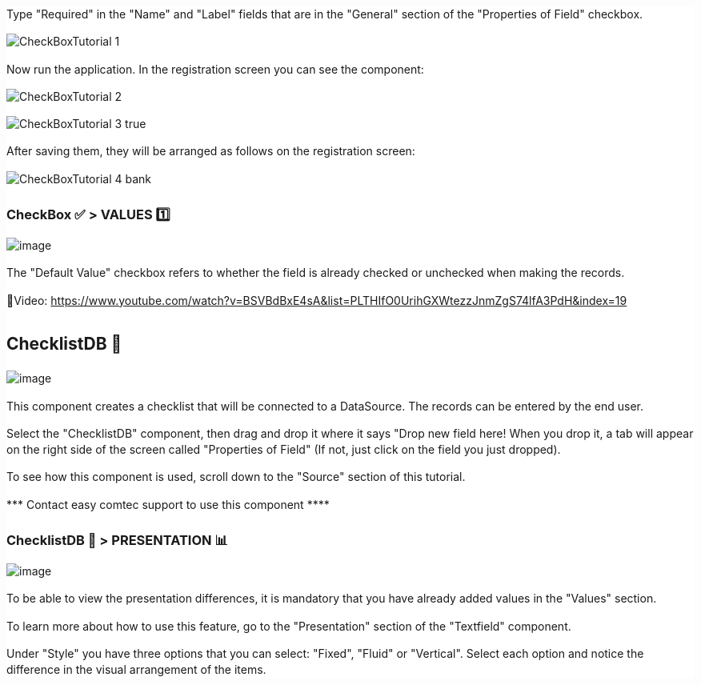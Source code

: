 Type "Required" in the "Name" and "Label" fields that are in the "General" section of the "Properties of Field" checkbox.

 ![CheckBoxTutorial 1](https://user-images.githubusercontent.com/81401104/121757221-3c273c00-caf3-11eb-90c4-594cb9b61ff3.png)

 Now run the application.
In the registration screen you can see the component:

![CheckBoxTutorial 2](https://user-images.githubusercontent.com/81401104/121757271-62e57280-caf3-11eb-9dc2-04c5a4e06c2f.png)

![CheckBoxTutorial 3 true](https://user-images.githubusercontent.com/81401104/121757301-801a4100-caf3-11eb-8329-519ebb458ead.png)

After saving them, they will be arranged as follows on the registration screen:

![CheckBoxTutorial 4 bank](https://user-images.githubusercontent.com/81401104/121757336-9de7a600-caf3-11eb-833b-56285962e150.png)

### CheckBox ✅ > VALUES 1️⃣
![image](https://user-images.githubusercontent.com/81401104/115920485-a48d6180-a450-11eb-8410-2395926bef07.png)

The "Default Value" checkbox refers to whether the field is already checked or unchecked when making the records.

🔗Video: https://www.youtube.com/watch?v=BSVBdBxE4sA&list=PLTHIfO0UrihGXWtezzJnmZgS74lfA3PdH&index=19

<div id='id-ChecklistDB'/>

## ChecklistDB 📁
![image](https://user-images.githubusercontent.com/81401104/115920530-b2db7d80-a450-11eb-80a9-2f7f035b7451.png)

This component creates a checklist that will be connected to a DataSource. The records can be entered by the end user.

Select the "ChecklistDB" component, then drag and drop it where it says "Drop new field here! When you drop it, a tab will appear on the right side of the screen called "Properties of Field" (If not, just click on the field you just dropped).

To see how this component is used, scroll down to the "Source" section of this tutorial.

*** Contact easy comtec support to use this component ****

### ChecklistDB 📁 > PRESENTATION 📊

![image](https://user-images.githubusercontent.com/81401104/115920727-f635ec00-a450-11eb-9b9e-5ce77c810e4c.png)

To be able to view the presentation differences, it is mandatory that you have already added values in the "Values" section.

To learn more about how to use this feature, go to the "Presentation" section of the "Textfield" component.

Under "Style" you have three options that you can select: "Fixed", "Fluid" or "Vertical". Select each option and notice the difference in the visual arrangement of the items.
